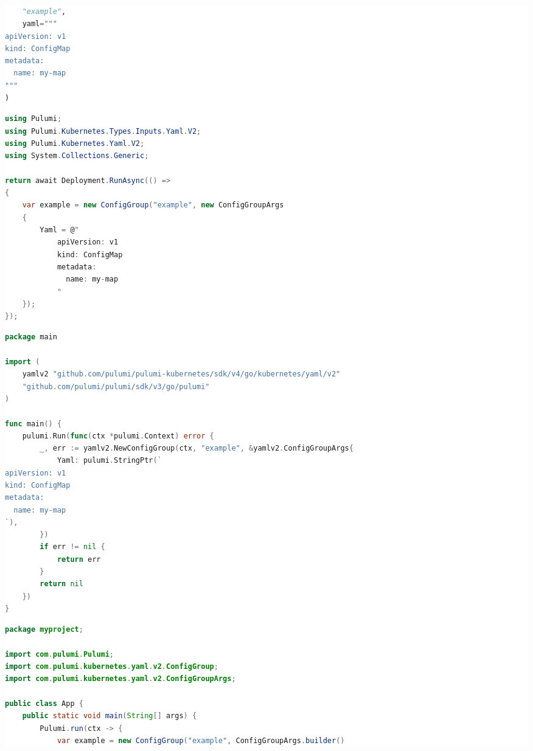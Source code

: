 ```python
    "example",
    yaml="""
apiVersion: v1
kind: ConfigMap
metadata:
  name: my-map
"""
)
```
```csharp
using Pulumi;
using Pulumi.Kubernetes.Types.Inputs.Yaml.V2;
using Pulumi.Kubernetes.Yaml.V2;
using System.Collections.Generic;

return await Deployment.RunAsync(() =>
{
    var example = new ConfigGroup("example", new ConfigGroupArgs
    {
        Yaml = @"
            apiVersion: v1
            kind: ConfigMap
            metadata:
              name: my-map
            "
    });
});
```
```go
package main

import (
	yamlv2 "github.com/pulumi/pulumi-kubernetes/sdk/v4/go/kubernetes/yaml/v2"
	"github.com/pulumi/pulumi/sdk/v3/go/pulumi"
)

func main() {
	pulumi.Run(func(ctx *pulumi.Context) error {
		_, err := yamlv2.NewConfigGroup(ctx, "example", &yamlv2.ConfigGroupArgs{
			Yaml: pulumi.StringPtr(`
apiVersion: v1
kind: ConfigMap
metadata:
  name: my-map
`),
		})
		if err != nil {
			return err
		}
		return nil
	})
}
```
```java
package myproject;

import com.pulumi.Pulumi;
import com.pulumi.kubernetes.yaml.v2.ConfigGroup;
import com.pulumi.kubernetes.yaml.v2.ConfigGroupArgs;

public class App {
    public static void main(String[] args) {
        Pulumi.run(ctx -> {
            var example = new ConfigGroup("example", ConfigGroupArgs.builder()
```